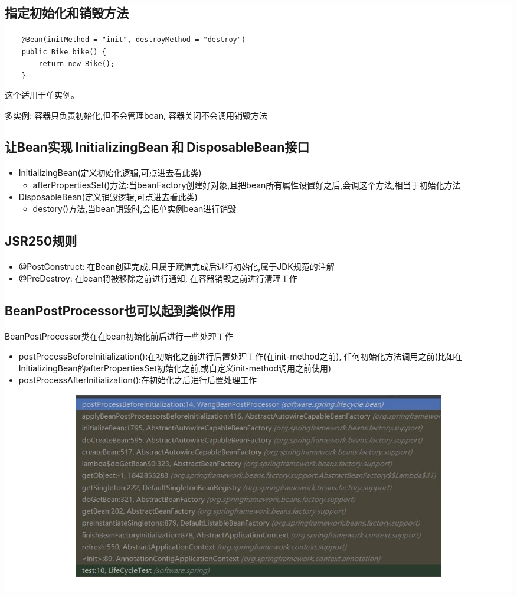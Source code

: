 ## 指定初始化和销毁方法

```
    @Bean(initMethod = "init", destroyMethod = "destroy")
    public Bike bike() {
        return new Bike();
    }
```

这个适用于单实例。

多实例: 容器只负责初始化,但不会管理bean, 容器关闭不会调用销毁方法

## 让Bean实现 InitializingBean 和 DisposableBean接口

* InitializingBean(定义初始化逻辑,可点进去看此类)
  - afterPropertiesSet()方法:当beanFactory创建好对象,且把bean所有属性设置好之后,会调这个方法,相当于初始化方法
* DisposableBean(定义销毁逻辑,可点进去看此类)
  - destory()方法,当bean销毁时,会把单实例bean进行销毁


## JSR250规则

* @PostConstruct: 在Bean创建完成,且属于赋值完成后进行初始化,属于JDK规范的注解
* @PreDestroy: 在bean将被移除之前进行通知, 在容器销毁之前进行清理工作


## BeanPostProcessor也可以起到类似作用

BeanPostProcessor类在在bean初始化前后进行一些处理工作
* postProcessBeforeInitialization():在初始化之前进行后置处理工作(在init-method之前),
任何初始化方法调用之前(比如在InitializingBean的afterPropertiesSet初始化之前,或自定义init-method调用之前使用)        
* postProcessAfterInitialization():在初始化之后进行后置处理工作


<div align="center"> <img src="https://github.com/wz3118103/CS-Notes/blob/master/notes/pics/BeanPostProcessor调用栈.jpg" width="620px" > </div><br>
